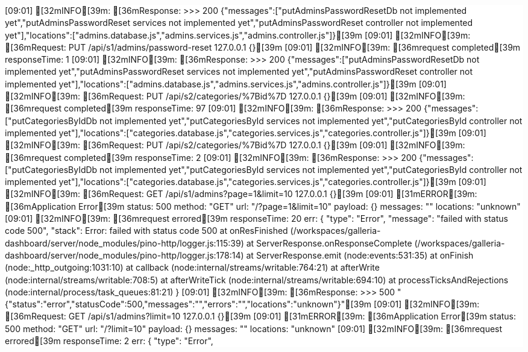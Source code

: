 [09:01] [32mINFO[39m: [36mResponse: >>>   200  {"messages":["putAdminsPasswordResetDb not implemented yet","putAdminsPasswordReset services not implemented yet","putAdminsPasswordReset controller not implemented yet"],"locations":["admins.database.js","admins.services.js","admins.controller.js"]}[39m
[09:01] [32mINFO[39m: [36mRequest:  PUT /api/s1/admins/password-reset 127.0.0.1 {}[39m
[09:01] [32mINFO[39m: [36mrequest completed[39m
    responseTime: 1
[09:01] [32mINFO[39m: [36mResponse: >>>   200  {"messages":["putAdminsPasswordResetDb not implemented yet","putAdminsPasswordReset services not implemented yet","putAdminsPasswordReset controller not implemented yet"],"locations":["admins.database.js","admins.services.js","admins.controller.js"]}[39m
[09:01] [32mINFO[39m: [36mRequest:  PUT /api/s2/categories/%7Bid%7D 127.0.0.1 {}[39m
[09:01] [32mINFO[39m: [36mrequest completed[39m
    responseTime: 97
[09:01] [32mINFO[39m: [36mResponse: >>>   200  {"messages":["putCategoriesByIdDb not implemented yet","putCategoriesById services not implemented yet","putCategoriesById controller not implemented yet"],"locations":["categories.database.js","categories.services.js","categories.controller.js"]}[39m
[09:01] [32mINFO[39m: [36mRequest:  PUT /api/s2/categories/%7Bid%7D 127.0.0.1 {}[39m
[09:01] [32mINFO[39m: [36mrequest completed[39m
    responseTime: 2
[09:01] [32mINFO[39m: [36mResponse: >>>   200  {"messages":["putCategoriesByIdDb not implemented yet","putCategoriesById services not implemented yet","putCategoriesById controller not implemented yet"],"locations":["categories.database.js","categories.services.js","categories.controller.js"]}[39m
[09:01] [32mINFO[39m: [36mRequest:  GET /api/s1/admins?page=1&limit=10 127.0.0.1 {}[39m
[09:01] [31mERROR[39m: [36mApplication Error[39m
    status: 500
    method: "GET"
    url: "/?page=1&limit=10"
    payload: {}
    messages: ""
    locations: "unknown"
[09:01] [32mINFO[39m: [36mrequest errored[39m
    responseTime: 20
    err: {
      "type": "Error",
      "message": "failed with status code 500",
      "stack":
          Error: failed with status code 500
              at onResFinished (/workspaces/galleria-dashboard/server/node_modules/pino-http/logger.js:115:39)
              at ServerResponse.onResponseComplete (/workspaces/galleria-dashboard/server/node_modules/pino-http/logger.js:178:14)
              at ServerResponse.emit (node:events:531:35)
              at onFinish (node:_http_outgoing:1031:10)
              at callback (node:internal/streams/writable:764:21)
              at afterWrite (node:internal/streams/writable:708:5)
              at afterWriteTick (node:internal/streams/writable:694:10)
              at processTicksAndRejections (node:internal/process/task_queues:81:21)
    }
[09:01] [32mINFO[39m: [36mResponse: >>>   500  "{\"status\":\"error\",\"statusCode\":500,\"messages\":\"\",\"errors\":\"\",\"locations\":\"unknown\"}"[39m
[09:01] [32mINFO[39m: [36mRequest:  GET /api/s1/admins?limit=10 127.0.0.1 {}[39m
[09:01] [31mERROR[39m: [36mApplication Error[39m
    status: 500
    method: "GET"
    url: "/?limit=10"
    payload: {}
    messages: ""
    locations: "unknown"
[09:01] [32mINFO[39m: [36mrequest errored[39m
    responseTime: 2
    err: {
      "type": "Error",